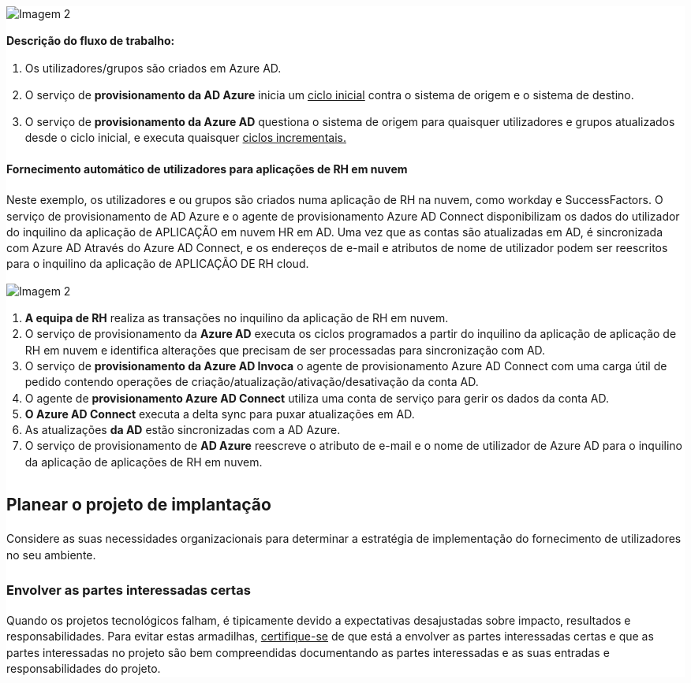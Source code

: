 ![Imagem 2](./media/plan-auto-user-provisioning/cloudprovisioning.png)

**Descrição do fluxo de trabalho:**

1. Os utilizadores/grupos são criados em Azure AD.

1. O serviço de **provisionamento da AD Azure** inicia um [ciclo inicial](../app-provisioning/user-provisioning.md) contra o sistema de origem e o sistema de destino. 

1. O serviço de **provisionamento da Azure AD** questiona o sistema de origem para quaisquer utilizadores e grupos atualizados desde o ciclo inicial, e executa quaisquer [ciclos incrementais.](../app-provisioning/user-provisioning.md)

#### <a name="automatic-user-provisioning-for-cloud-hr-applications"></a>Fornecimento automático de utilizadores para aplicações de RH em nuvem 

Neste exemplo, os utilizadores e ou grupos são criados numa aplicação de RH na nuvem, como workday e SuccessFactors. O serviço de provisionamento de AD Azure e o agente de provisionamento Azure AD Connect disponibilizam os dados do utilizador do inquilino da aplicação de APLICAÇÃO em nuvem HR em AD. Uma vez que as contas são atualizadas em AD, é sincronizada com Azure AD Através do Azure AD Connect, e os endereços de e-mail e atributos de nome de utilizador podem ser reescritos para o inquilino da aplicação de APLICAÇÃO DE RH cloud.

![Imagem 2](./media/plan-auto-user-provisioning/workdayprovisioning.png)

1.  **A equipa de RH** realiza as transações no inquilino da aplicação de RH em nuvem.
2.  O serviço de provisionamento da **Azure AD** executa os ciclos programados a partir do inquilino da aplicação de aplicação de RH em nuvem e identifica alterações que precisam de ser processadas para sincronização com AD.
3.  O serviço de **provisionamento da Azure AD Invoca** o agente de provisionamento Azure AD Connect com uma carga útil de pedido contendo operações de criação/atualização/ativação/desativação da conta AD.
4.  O agente de **provisionamento Azure AD Connect** utiliza uma conta de serviço para gerir os dados da conta AD.
5.  **O Azure AD Connect** executa a delta sync para puxar atualizações em AD.
6.  As atualizações **da AD** estão sincronizadas com a AD Azure. 
7.  O serviço de provisionamento de **AD Azure** reescreve o atributo de e-mail e o nome de utilizador de Azure AD para o inquilino da aplicação de aplicações de RH em nuvem.

## <a name="plan-the-deployment-project"></a>Planear o projeto de implantação

Considere as suas necessidades organizacionais para determinar a estratégia de implementação do fornecimento de utilizadores no seu ambiente.

### <a name="engage-the-right-stakeholders"></a>Envolver as partes interessadas certas

Quando os projetos tecnológicos falham, é tipicamente devido a expectativas desajustadas sobre impacto, resultados e responsabilidades. Para evitar estas armadilhas, [certifique-se](https://aka.ms/deploymentplans) de que está a envolver as partes interessadas certas e que as partes interessadas no projeto são bem compreendidas documentando as partes interessadas e as suas entradas e responsabilidades do projeto.
